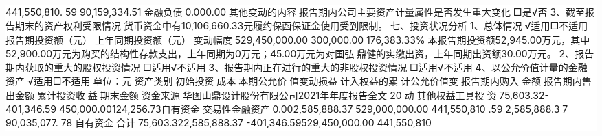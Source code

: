441,550,810.
59
90,159,334.51
金融负债
0.000.00
其他变动的内容
报告期内公司主要资产计量属性是否发生重大变化
□是√否
3、截至报告期末的资产权利受限情况
货币资金中有10,106,660.33元履约保函保证金使用受到限制。
七、投资状况分析
1、总体情况
√适用□不适用
报告期投资额（元）
上年同期投资额（元）
变动幅度
529,450,000.00
300,000.00
176,383.33%
本报告期投资额52,945.00万元，其中52,900.00万元为购买的结构性存款支出，上年同期为0万元；45.00万元为对国弘
鼎健的实缴出资，上年同期出资额30.00万元。
2、报告期内获取的重大的股权投资情况
□适用√不适用
3、报告期内正在进行的重大的非股权投资情况
□适用√不适用
4、以公允价值计量的金融资产
√适用□不适用
单位：元
资产类别
初始投资
成本
本期公允价
值变动损益
计入权益的累
计公允价值变
报告期内购入
金额
报告期内售
出金额
累计投资收
益
期末金额
资金来源
华图山鼎设计股份有限公司2021年年度报告全文
20
动
其他权益工具投
资
75,603.32-401,346.59
450,000.00124,256.73自有资金
交易性金融资产
0.002,585,888.37
529,000,000.00
441,550,810
.59
2,585,888.3
7
90,035,077.
78
自有资金
合计
75,603.322,585,888.37
-401,346.59529,450,000.00
441,550,810